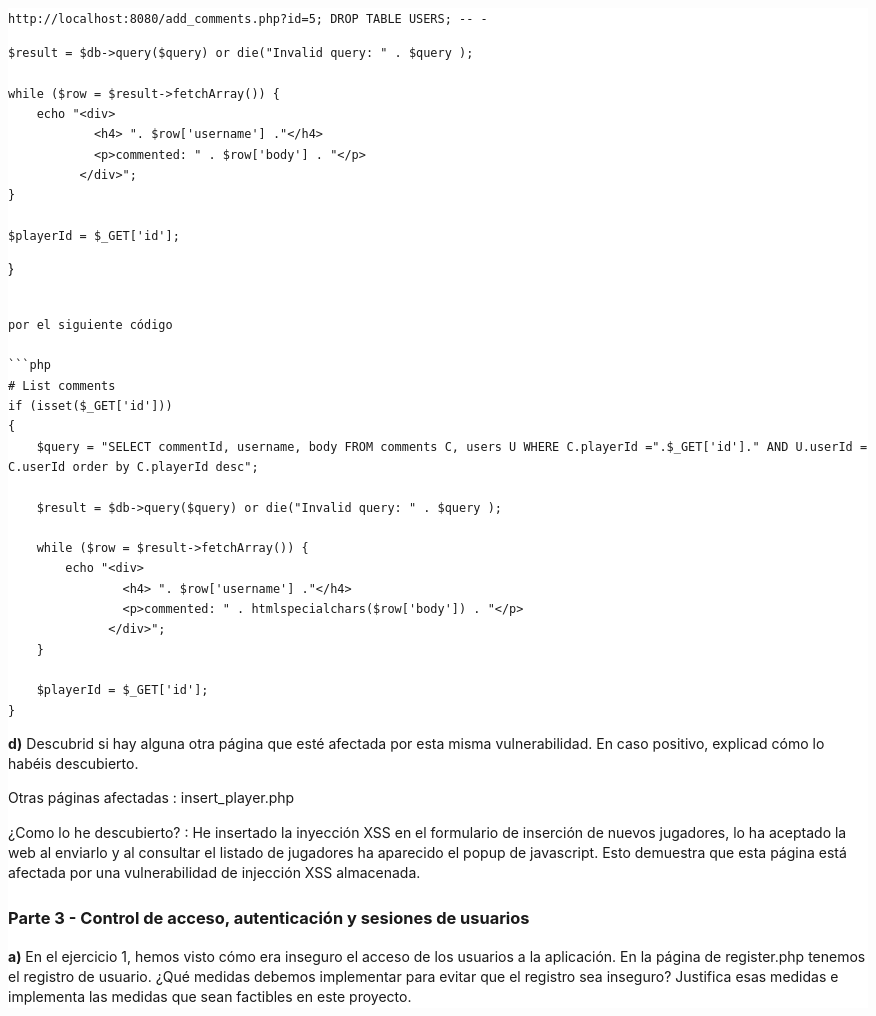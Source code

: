 ```http://localhost:8080/add_comments.php?id=5; DROP TABLE USERS; -- -```

	$result = $db->query($query) or die("Invalid query: " . $query );

	while ($row = $result->fetchArray()) {
		echo "<div>
                <h4> ". $row['username'] ."</h4> 
                <p>commented: " . $row['body'] . "</p>
              </div>";
	}

	$playerId = $_GET['id'];
}
```

por el siguiente código

```php
# List comments
if (isset($_GET['id']))
{
	$query = "SELECT commentId, username, body FROM comments C, users U WHERE C.playerId =".$_GET['id']." AND U.userId = C.userId order by C.playerId desc";

	$result = $db->query($query) or die("Invalid query: " . $query );

	while ($row = $result->fetchArray()) {
		echo "<div>
                <h4> ". $row['username'] ."</h4> 
                <p>commented: " . htmlspecialchars($row['body']) . "</p>
              </div>";
	}

	$playerId = $_GET['id'];
}
```

**d)** Descubrid si hay alguna otra página que esté afectada por esta misma vulnerabilidad. En caso positivo, explicad cómo lo habéis descubierto.

Otras páginas afectadas : insert_player.php

¿Como lo he descubierto? : He insertado la inyección XSS en el formulario de inserción de nuevos jugadores, lo ha aceptado la web al enviarlo y al consultar el listado de jugadores ha aparecido el popup de javascript. Esto demuestra que esta página está afectada por una vulnerabilidad de injección XSS almacenada.

### Parte 3 - Control de acceso, autenticación y sesiones de usuarios

**a)** En el ejercicio 1, hemos visto cómo era inseguro el acceso de los usuarios a la aplicación. En la página de register.php tenemos el registro de usuario. ¿Qué medidas debemos implementar para evitar que el registro sea inseguro? Justifica esas medidas e implementa las medidas que sean factibles en este proyecto.
